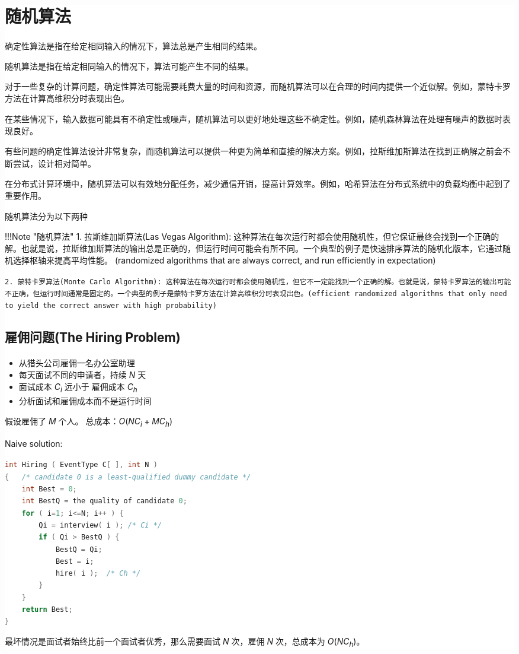 # 随机算法

确定性算法是指在给定相同输入的情况下，算法总是产生相同的结果。

随机算法是指在给定相同输入的情况下，算法可能产生不同的结果。

对于一些复杂的计算问题，确定性算法可能需要耗费大量的时间和资源，而随机算法可以在合理的时间内提供一个近似解。例如，蒙特卡罗方法在计算高维积分时表现出色。

在某些情况下，输入数据可能具有不确定性或噪声，随机算法可以更好地处理这些不确定性。例如，随机森林算法在处理有噪声的数据时表现良好。

有些问题的确定性算法设计非常复杂，而随机算法可以提供一种更为简单和直接的解决方案。例如，拉斯维加斯算法在找到正确解之前会不断尝试，设计相对简单。

在分布式计算环境中，随机算法可以有效地分配任务，减少通信开销，提高计算效率。例如，哈希算法在分布式系统中的负载均衡中起到了重要作用。


随机算法分为以下两种

!!!Note "随机算法"
    1. 拉斯维加斯算法(Las Vegas Algorithm): 这种算法在每次运行时都会使用随机性，但它保证最终会找到一个正确的解。也就是说，拉斯维加斯算法的输出总是正确的，但运行时间可能会有所不同。一个典型的例子是快速排序算法的随机化版本，它通过随机选择枢轴来提高平均性能。
    (randomized algorithms that are always correct, and run efficiently in expectation)

    2. 蒙特卡罗算法(Monte Carlo Algorithm): 这种算法在每次运行时都会使用随机性，但它不一定能找到一个正确的解。也就是说，蒙特卡罗算法的输出可能不正确，但运行时间通常是固定的。一个典型的例子是蒙特卡罗方法在计算高维积分时表现出色。(efficient randomized algorithms that only need to yield the correct answer with high probability)

## 雇佣问题(The Hiring Problem)

- 从猎头公司雇佣一名办公室助理
- 每天面试不同的申请者，持续 $N$ 天
- 面试成本 $C_i$ 远小于 雇佣成本 $C_h$
- 分析面试和雇佣成本而不是运行时间

假设雇佣了 $M$ 个人。
总成本：$O(NC_i + MC_h)$

Naive solution:

```cpp
int Hiring ( EventType C[ ], int N )
{   /* candidate 0 is a least-qualified dummy candidate */
    int Best = 0;
    int BestQ = the quality of candidate 0;
    for ( i=1; i<=N; i++ ) {
        Qi = interview( i ); /* Ci */
        if ( Qi > BestQ ) {
            BestQ = Qi;
            Best = i;
            hire( i );  /* Ch */
        }
    }
    return Best;
}
```

最坏情况是面试者始终比前一个面试者优秀，那么需要面试 $N$ 次，雇佣 $N$ 次，总成本为 $O(NC_h)$。
